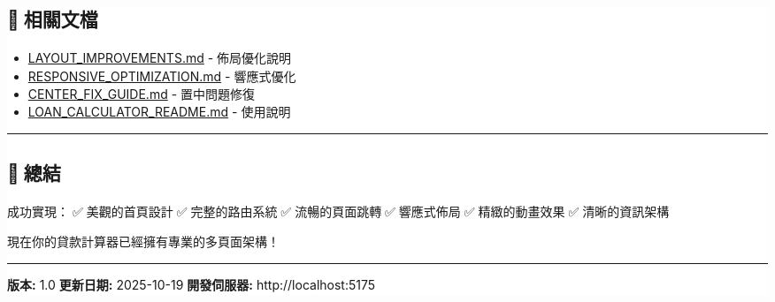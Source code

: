 
## 🔗 相關文檔

- [LAYOUT_IMPROVEMENTS.md](./LAYOUT_IMPROVEMENTS.md) - 佈局優化說明
- [RESPONSIVE_OPTIMIZATION.md](./RESPONSIVE_OPTIMIZATION.md) - 響應式優化
- [CENTER_FIX_GUIDE.md](./CENTER_FIX_GUIDE.md) - 置中問題修復
- [LOAN_CALCULATOR_README.md](./LOAN_CALCULATOR_README.md) - 使用說明

---

## 🎉 總結

成功實現：
✅ 美觀的首頁設計
✅ 完整的路由系統
✅ 流暢的頁面跳轉
✅ 響應式佈局
✅ 精緻的動畫效果
✅ 清晰的資訊架構

現在你的貸款計算器已經擁有專業的多頁面架構！

---

**版本:** 1.0
**更新日期:** 2025-10-19
**開發伺服器:** http://localhost:5175
